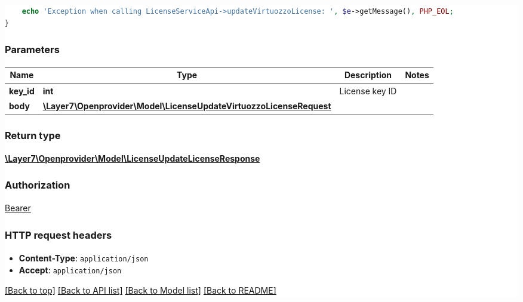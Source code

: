 ```php
    echo 'Exception when calling LicenseServiceApi->updateVirtuozzoLicense: ', $e->getMessage(), PHP_EOL;
}
```

### Parameters

| Name | Type | Description  | Notes |
| ------------- | ------------- | ------------- | ------------- |
| **key_id** | **int**| License key ID | |
| **body** | [**\Layer7\Openprovider\Model\LicenseUpdateVirtuozzoLicenseRequest**](../Model/LicenseUpdateVirtuozzoLicenseRequest.md)|  | |

### Return type

[**\Layer7\Openprovider\Model\LicenseUpdateLicenseResponse**](../Model/LicenseUpdateLicenseResponse.md)

### Authorization

[Bearer](../../README.md#Bearer)

### HTTP request headers

- **Content-Type**: `application/json`
- **Accept**: `application/json`

[[Back to top]](#) [[Back to API list]](../../README.md#endpoints)
[[Back to Model list]](../../README.md#models)
[[Back to README]](../../README.md)
